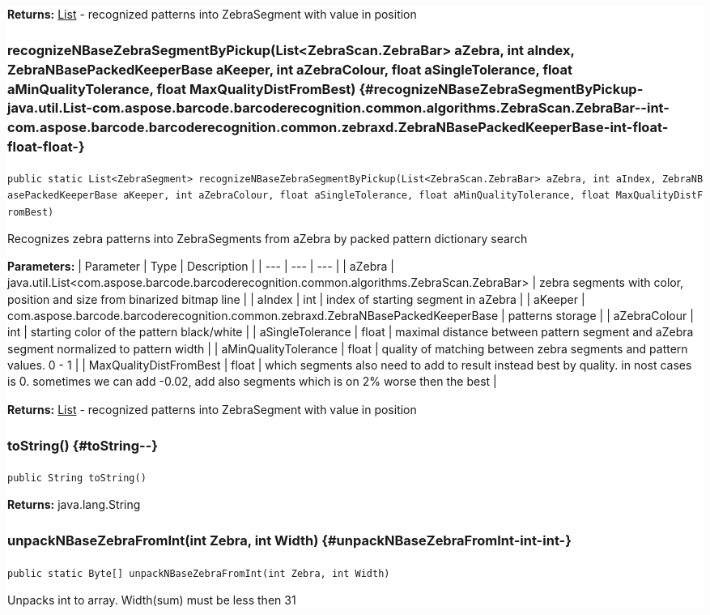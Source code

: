**Returns:**
[List](../../java.util/list) - recognized patterns into ZebraSegment with value in position
### recognizeNBaseZebraSegmentByPickup(List<ZebraScan.ZebraBar> aZebra, int aIndex, ZebraNBasePackedKeeperBase aKeeper, int aZebraColour, float aSingleTolerance, float aMinQualityTolerance, float MaxQualityDistFromBest) {#recognizeNBaseZebraSegmentByPickup-java.util.List-com.aspose.barcode.barcoderecognition.common.algorithms.ZebraScan.ZebraBar--int-com.aspose.barcode.barcoderecognition.common.zebraxd.ZebraNBasePackedKeeperBase-int-float-float-float-}
```
public static List<ZebraSegment> recognizeNBaseZebraSegmentByPickup(List<ZebraScan.ZebraBar> aZebra, int aIndex, ZebraNBasePackedKeeperBase aKeeper, int aZebraColour, float aSingleTolerance, float aMinQualityTolerance, float MaxQualityDistFromBest)
```


Recognizes zebra patterns into ZebraSegments from aZebra by packed pattern dictionary search

**Parameters:**
| Parameter | Type | Description |
| --- | --- | --- |
| aZebra | java.util.List<com.aspose.barcode.barcoderecognition.common.algorithms.ZebraScan.ZebraBar> | zebra segments with color, position and size from binarized bitmap line |
| aIndex | int | index of starting segment in aZebra |
| aKeeper | com.aspose.barcode.barcoderecognition.common.zebraxd.ZebraNBasePackedKeeperBase | patterns storage |
| aZebraColour | int | starting color of the pattern black/white |
| aSingleTolerance | float | maximal distance between pattern segment and aZebra segment normalized to pattern width |
| aMinQualityTolerance | float | quality of matching between zebra segments and pattern values. 0 - 1 |
| MaxQualityDistFromBest | float | which segments also need to add to result instead best by quality. in nost cases is 0. sometimes we can add -0.02, add also segments which is on 2% worse then the best |

**Returns:**
[List](../../java.util/list) - recognized patterns into ZebraSegment with value in position
### toString() {#toString--}
```
public String toString()
```




**Returns:**
java.lang.String
### unpackNBaseZebraFromInt(int Zebra, int Width) {#unpackNBaseZebraFromInt-int-int-}
```
public static Byte[] unpackNBaseZebraFromInt(int Zebra, int Width)
```


Unpacks int to array. Width(sum) must be less then 31
